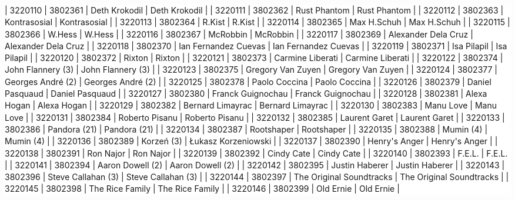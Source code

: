 | 3220110 | 3802361 | Deth Krokodil | Deth Krokodil |
| 3220111 | 3802362 | Rust Phantom | Rust Phantom |
| 3220112 | 3802363 | Kontrasosial | Kontrasosial |
| 3220113 | 3802364 | R.Kist | R.Kist |
| 3220114 | 3802365 | Max H.Schuh | Max H.Schuh |
| 3220115 | 3802366 | W.Hess | W.Hess |
| 3220116 | 3802367 | McRobbin | McRobbin |
| 3220117 | 3802369 | Alexander Dela Cruz | Alexander Dela Cruz |
| 3220118 | 3802370 | Ian Fernandez Cuevas | Ian Fernandez Cuevas |
| 3220119 | 3802371 | Isa Pilapil | Isa Pilapil |
| 3220120 | 3802372 | Rixton | Rixton |
| 3220121 | 3802373 | Carmine Liberati | Carmine Liberati |
| 3220122 | 3802374 | John Flannery (3) | John Flannery (3) |
| 3220123 | 3802375 | Gregory Van Zuyen | Gregory Van Zuyen |
| 3220124 | 3802377 | Georges André (2) | Georges André (2) |
| 3220125 | 3802378 | Paolo Coccina | Paolo Coccina |
| 3220126 | 3802379 | Daniel Pasquaud | Daniel Pasquaud |
| 3220127 | 3802380 | Franck Guignochau | Franck Guignochau |
| 3220128 | 3802381 | Alexa Hogan | Alexa Hogan |
| 3220129 | 3802382 | Bernard Limayrac | Bernard Limayrac |
| 3220130 | 3802383 | Manu Love | Manu Love |
| 3220131 | 3802384 | Roberto Pisanu | Roberto Pisanu |
| 3220132 | 3802385 | Laurent Garet | Laurent Garet |
| 3220133 | 3802386 | Pandora (21) | Pandora (21) |
| 3220134 | 3802387 | Rootshaper | Rootshaper |
| 3220135 | 3802388 | Mumin (4) | Mumin (4) |
| 3220136 | 3802389 | Korzeń (3) | Łukasz Korzeniowski |
| 3220137 | 3802390 | Henry's Anger | Henry's Anger |
| 3220138 | 3802391 | Ron Najor | Ron Najor |
| 3220139 | 3802392 | Cindy Cate | Cindy Cate |
| 3220140 | 3802393 | F.E.L. | F.E.L. |
| 3220141 | 3802394 | Aaron Dowell (2) | Aaron Dowell (2) |
| 3220142 | 3802395 | Justin Haberer | Justin Haberer |
| 3220143 | 3802396 | Steve Callahan (3) | Steve Callahan (3) |
| 3220144 | 3802397 | The Original Soundtracks | The Original Soundtracks |
| 3220145 | 3802398 | The Rice Family | The Rice Family |
| 3220146 | 3802399 | Old Ernie | Old Ernie |